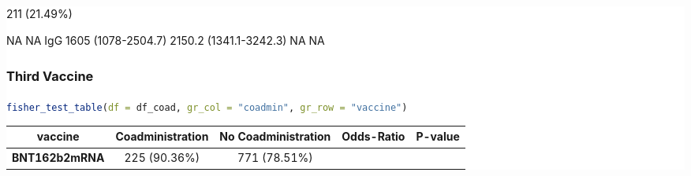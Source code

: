 211 (21.49%)
</td>
<td style="text-align:right;">
NA
</td>
<td style="text-align:right;">
NA
</td>
</tr>
<tr>
<td style="text-align:left;font-weight: bold;">
IgG
</td>
<td style="text-align:left;">
1605 (1078-2504.7)
</td>
<td style="text-align:left;">
2150.2 (1341.1-3242.3)
</td>
<td style="text-align:right;">
NA
</td>
<td style="text-align:right;">
NA
</td>
</tr>
</tbody>
</table>

### Third Vaccine

``` r
fisher_test_table(df = df_coad, gr_col = "coadmin", gr_row = "vaccine")
```

<table class="table" style="width: auto !important; ">
<thead>
<tr>
<th style="text-align:center;">
vaccine
</th>
<th style="text-align:center;">
Coadministration
</th>
<th style="text-align:center;">
No Coadministration
</th>
<th style="text-align:center;">
Odds-Ratio
</th>
<th style="text-align:center;">
P-value
</th>
</tr>
</thead>
<tbody>
<tr>
<td style="text-align:center;font-weight: bold;">
BNT162b2mRNA
</td>
<td style="text-align:center;">
225 (90.36%)
</td>
<td style="text-align:center;">
771 (78.51%)